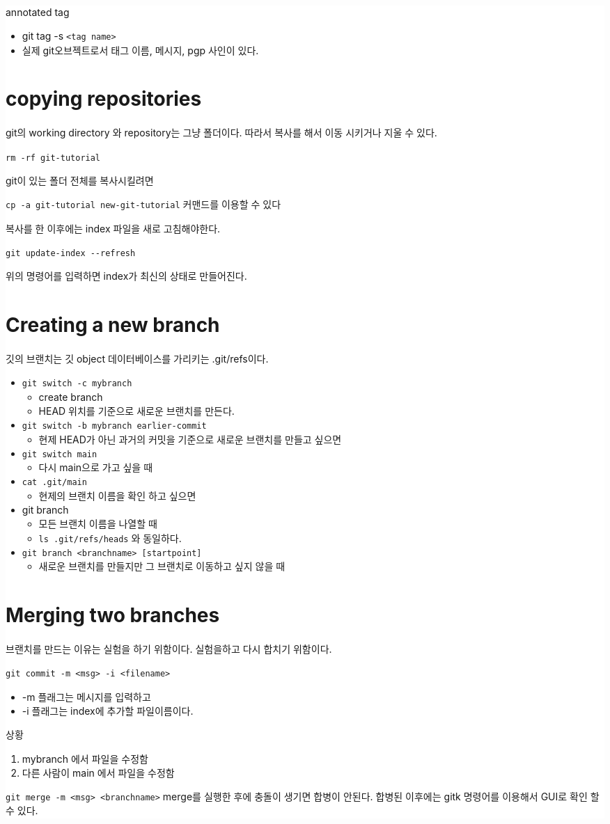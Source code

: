 annotated tag
- git tag -s `<tag name>`  
- 실제 git오브젝트로서 태그 이름, 메시지, pgp 사인이 있다. 


# copying repositories

git의 working directory 와 repository는 그냥 폴더이다. 따라서 복사를 해서 이동 시키거나 지울 수 있다. 

 `rm -rf git-tutorial`

git이 있는 폴더 전체를 복사시킬려면 

`cp -a git-tutorial new-git-tutorial`  커맨드를 이용할 수 있다 

복사를 한 이후에는 index 파일을 새로 고침해야한다. 

 `git update-index --refresh`

위의 명령어를 입력하면 index가 최신의 상태로 만들어진다.

# Creating a new branch

깃의 브랜치는 깃  object 데이터베이스를 가리키는 .git/refs이다.

- `git switch -c mybranch`
	- create branch 
	- HEAD 위치를 기준으로 새로운 브랜치를 만든다.
- `git switch -b mybranch earlier-commit`
	-  현제  HEAD가 아닌 과거의 커밋을 기준으로 새로운 브랜치를 만들고 싶으면
 - `git switch main`
	 - 다시 main으로 가고 싶을 때
-  `cat .git/main`
	 - 현제의 브랜치 이름을 확인 하고 싶으면
- git branch
	- 모든 브랜치 이름을 나열할 때
	- `ls .git/refs/heads` 와 동일하다.
-  `git branch <branchname> [startpoint]` 
	- 새로운 브랜치를 만들지만 그 브랜치로 이동하고 싶지 않을 때


# Merging two branches

브랜치를 만드는 이유는 실험을 하기 위함이다. 실험을하고 다시 합치기 위함이다. 

`git commit -m <msg> -i <filename>`
-  -m 플래그는 메시지를 입력하고
- -i 플래그는 index에 추가할 파일이름이다. 

상황 
1. mybranch 에서 파일을 수정함
2. 다른 사람이 main 에서 파일을 수정함

`git merge -m <msg> <branchname>`
merge를 실행한 후에 충돌이 생기면 합병이 안된다. 
합병된 이후에는 gitk 명령어를 이용해서 GUI로 확인 할 수 있다.
